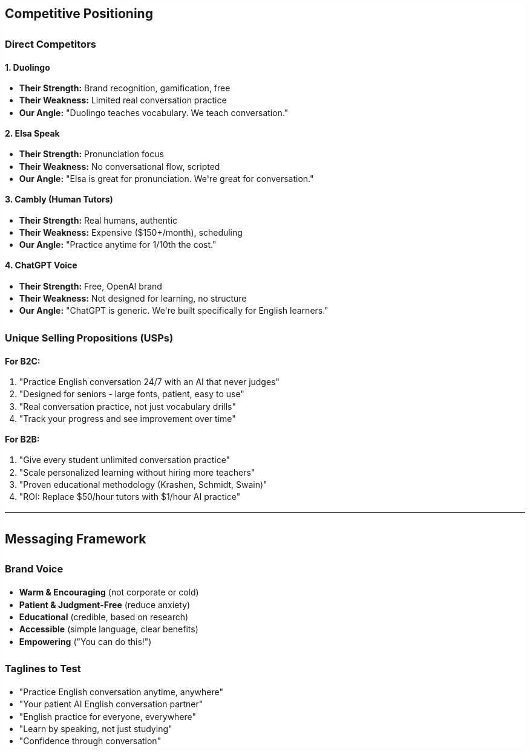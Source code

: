 ## Competitive Positioning

### Direct Competitors

**1. Duolingo**
- **Their Strength:** Brand recognition, gamification, free
- **Their Weakness:** Limited real conversation practice
- **Our Angle:** "Duolingo teaches vocabulary. We teach conversation."

**2. Elsa Speak**
- **Their Strength:** Pronunciation focus
- **Their Weakness:** No conversational flow, scripted
- **Our Angle:** "Elsa is great for pronunciation. We're great for conversation."

**3. Cambly (Human Tutors)**
- **Their Strength:** Real humans, authentic
- **Their Weakness:** Expensive ($150+/month), scheduling
- **Our Angle:** "Practice anytime for 1/10th the cost."

**4. ChatGPT Voice**
- **Their Strength:** Free, OpenAI brand
- **Their Weakness:** Not designed for learning, no structure
- **Our Angle:** "ChatGPT is generic. We're built specifically for English learners."

### Unique Selling Propositions (USPs)

**For B2C:**
1. "Practice English conversation 24/7 with an AI that never judges"
2. "Designed for seniors - large fonts, patient, easy to use"
3. "Real conversation practice, not just vocabulary drills"
4. "Track your progress and see improvement over time"

**For B2B:**
1. "Give every student unlimited conversation practice"
2. "Scale personalized learning without hiring more teachers"
3. "Proven educational methodology (Krashen, Schmidt, Swain)"
4. "ROI: Replace $50/hour tutors with $1/hour AI practice"

---

## Messaging Framework

### Brand Voice
- **Warm & Encouraging** (not corporate or cold)
- **Patient & Judgment-Free** (reduce anxiety)
- **Educational** (credible, based on research)
- **Accessible** (simple language, clear benefits)
- **Empowering** ("You can do this!")

### Taglines to Test
- "Practice English conversation anytime, anywhere"
- "Your patient AI English conversation partner"
- "English practice for everyone, everywhere"
- "Learn by speaking, not just studying"
- "Confidence through conversation"
